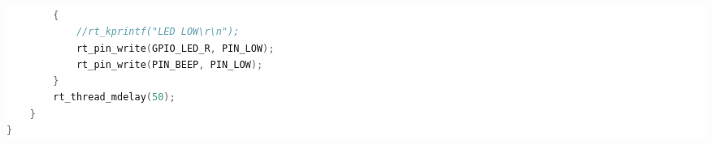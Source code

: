 ```c
        {
            //rt_kprintf("LED LOW\r\n");
            rt_pin_write(GPIO_LED_R, PIN_LOW);
            rt_pin_write(PIN_BEEP, PIN_LOW);
        }
        rt_thread_mdelay(50);
    }
}
```